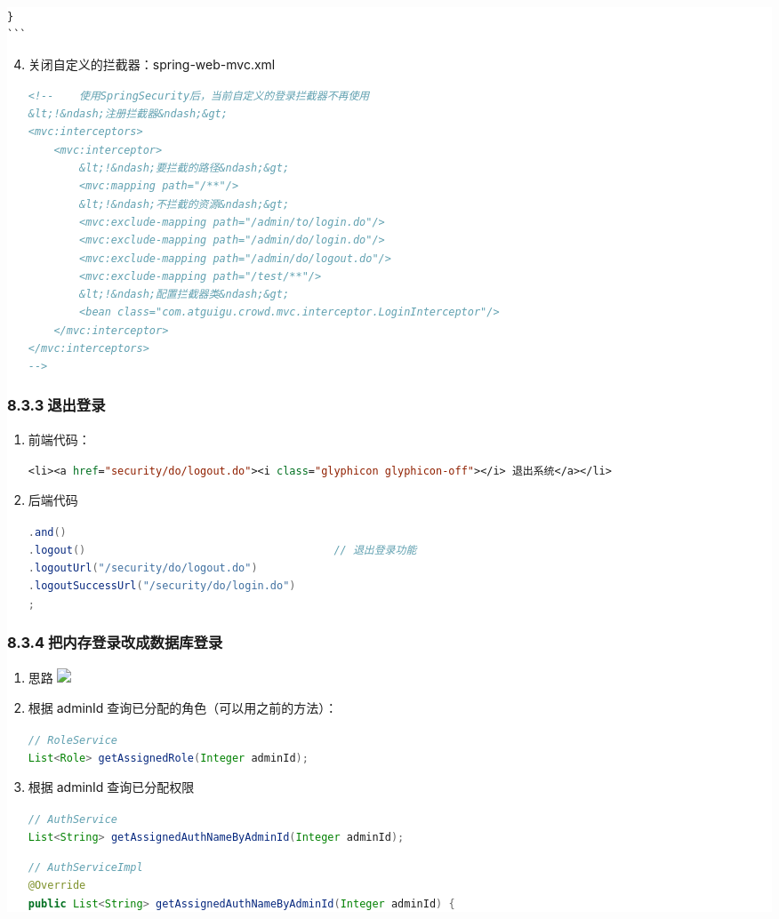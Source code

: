     }
    ```
4. 关闭自定义的拦截器：spring-web-mvc.xml
    ```xml
    <!--    使用SpringSecurity后，当前自定义的登录拦截器不再使用
    &lt;!&ndash;注册拦截器&ndash;&gt;
    <mvc:interceptors>
        <mvc:interceptor>
            &lt;!&ndash;要拦截的路径&ndash;&gt;
            <mvc:mapping path="/**"/>
            &lt;!&ndash;不拦截的资源&ndash;&gt;
            <mvc:exclude-mapping path="/admin/to/login.do"/>
            <mvc:exclude-mapping path="/admin/do/login.do"/>
            <mvc:exclude-mapping path="/admin/do/logout.do"/>
            <mvc:exclude-mapping path="/test/**"/>
            &lt;!&ndash;配置拦截器类&ndash;&gt;
            <bean class="com.atguigu.crowd.mvc.interceptor.LoginInterceptor"/>
        </mvc:interceptor>
    </mvc:interceptors>
    -->
    ```

### 8.3.3 退出登录
1. 前端代码：
    ```jsp
    <li><a href="security/do/logout.do"><i class="glyphicon glyphicon-off"></i> 退出系统</a></li>
    ```

2. 后端代码
    ```java
    .and()
    .logout()                                       // 退出登录功能
    .logoutUrl("/security/do/logout.do")
    .logoutSuccessUrl("/security/do/login.do")
    ;
    ```

### 8.3.4 把内存登录改成数据库登录
1. 思路
   ![](https://raw.githubusercontent.com/JabinHao/mihs/master/blog/crowd_funding/20210113011711.png)

2. 根据 adminId 查询已分配的角色（可以用之前的方法）：
    ```java
    // RoleService
    List<Role> getAssignedRole(Integer adminId);
    ```
3. 根据 adminId 查询已分配权限
    ```java
    // AuthService
    List<String> getAssignedAuthNameByAdminId(Integer adminId);
    ```
    ```java
    // AuthServiceImpl
    @Override
    public List<String> getAssignedAuthNameByAdminId(Integer adminId) {
